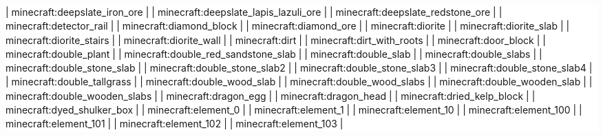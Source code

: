 | minecraft:deepslate_iron_ore |
| minecraft:deepslate_lapis_lazuli_ore |
| minecraft:deepslate_redstone_ore |
| minecraft:detector_rail |
| minecraft:diamond_block |
| minecraft:diamond_ore |
| minecraft:diorite |
| minecraft:diorite_slab |
| minecraft:diorite_stairs |
| minecraft:diorite_wall |
| minecraft:dirt |
| minecraft:dirt_with_roots |
| minecraft:door_block |
| minecraft:double_plant |
| minecraft:double_red_sandstone_slab |
| minecraft:double_slab |
| minecraft:double_slabs |
| minecraft:double_stone_slab |
| minecraft:double_stone_slab2 |
| minecraft:double_stone_slab3 |
| minecraft:double_stone_slab4 |
| minecraft:double_tallgrass |
| minecraft:double_wood_slab |
| minecraft:double_wood_slabs |
| minecraft:double_wooden_slab |
| minecraft:double_wooden_slabs |
| minecraft:dragon_egg |
| minecraft:dragon_head |
| minecraft:dried_kelp_block |
| minecraft:dyed_shulker_box |
| minecraft:element_0 |
| minecraft:element_1 |
| minecraft:element_10 |
| minecraft:element_100 |
| minecraft:element_101 |
| minecraft:element_102 |
| minecraft:element_103 |